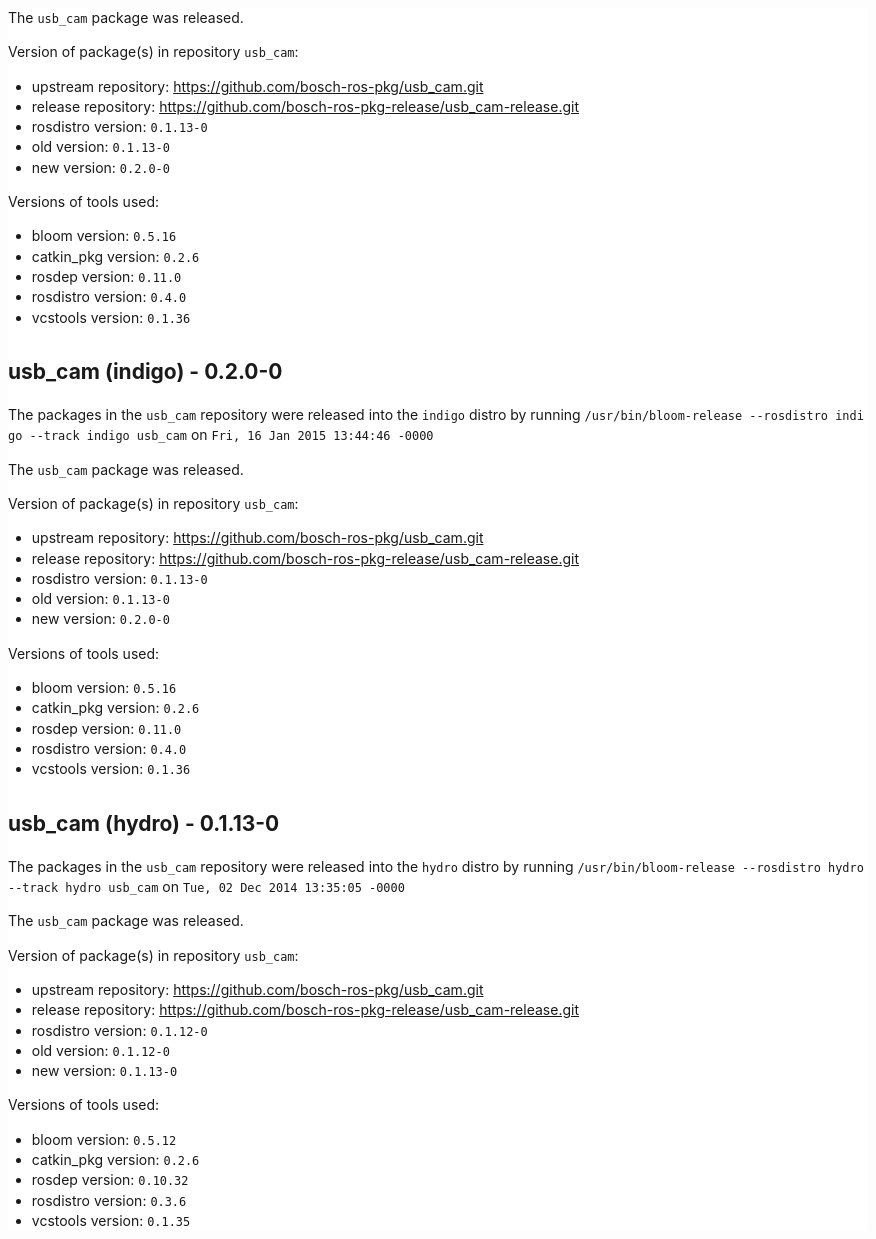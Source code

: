 The `usb_cam` package was released.

Version of package(s) in repository `usb_cam`:
- upstream repository: https://github.com/bosch-ros-pkg/usb_cam.git
- release repository: https://github.com/bosch-ros-pkg-release/usb_cam-release.git
- rosdistro version: `0.1.13-0`
- old version: `0.1.13-0`
- new version: `0.2.0-0`

Versions of tools used:
- bloom version: `0.5.16`
- catkin_pkg version: `0.2.6`
- rosdep version: `0.11.0`
- rosdistro version: `0.4.0`
- vcstools version: `0.1.36`


## usb_cam (indigo) - 0.2.0-0

The packages in the `usb_cam` repository were released into the `indigo` distro by running `/usr/bin/bloom-release --rosdistro indigo --track indigo usb_cam` on `Fri, 16 Jan 2015 13:44:46 -0000`

The `usb_cam` package was released.

Version of package(s) in repository `usb_cam`:
- upstream repository: https://github.com/bosch-ros-pkg/usb_cam.git
- release repository: https://github.com/bosch-ros-pkg-release/usb_cam-release.git
- rosdistro version: `0.1.13-0`
- old version: `0.1.13-0`
- new version: `0.2.0-0`

Versions of tools used:
- bloom version: `0.5.16`
- catkin_pkg version: `0.2.6`
- rosdep version: `0.11.0`
- rosdistro version: `0.4.0`
- vcstools version: `0.1.36`


## usb_cam (hydro) - 0.1.13-0

The packages in the `usb_cam` repository were released into the `hydro` distro by running `/usr/bin/bloom-release --rosdistro hydro --track hydro usb_cam` on `Tue, 02 Dec 2014 13:35:05 -0000`

The `usb_cam` package was released.

Version of package(s) in repository `usb_cam`:
- upstream repository: https://github.com/bosch-ros-pkg/usb_cam.git
- release repository: https://github.com/bosch-ros-pkg-release/usb_cam-release.git
- rosdistro version: `0.1.12-0`
- old version: `0.1.12-0`
- new version: `0.1.13-0`

Versions of tools used:
- bloom version: `0.5.12`
- catkin_pkg version: `0.2.6`
- rosdep version: `0.10.32`
- rosdistro version: `0.3.6`
- vcstools version: `0.1.35`
